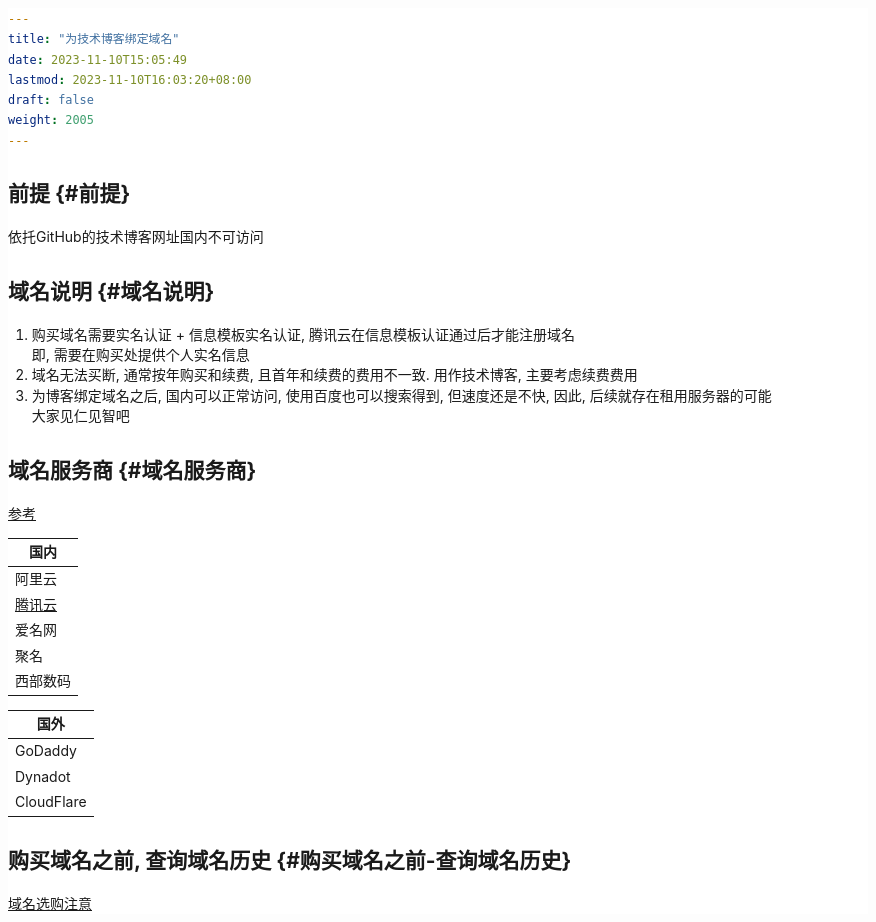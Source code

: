 ```yaml
---
title: "为技术博客绑定域名"
date: 2023-11-10T15:05:49
lastmod: 2023-11-10T16:03:20+08:00
draft: false
weight: 2005
---
```


## 前提 {#前提}

依托GitHub的技术博客网址国内不可访问 <br/>


## 域名说明 {#域名说明}

1.  购买域名需要实名认证 + 信息模板实名认证, 腾讯云在信息模板认证通过后才能注册域名 <br/>
    即, 需要在购买处提供个人实名信息 <br/>
2.  域名无法买断, 通常按年购买和续费, 且首年和续费的费用不一致. 用作技术博客, 主要考虑续费费用 <br/>
3.  为博客绑定域名之后, 国内可以正常访问, 使用百度也可以搜索得到, 但速度还是不快, 因此, 后续就存在租用服务器的可能 <br/>
    大家见仁见智吧 <br/>


## 域名服务商 {#域名服务商}

[参考](https://zhuanlan.zhihu.com/p/622045726) <br/>

| 国内                                                              |
|-----------------------------------------------------------------|
| 阿里云                                                            |
| [腾讯云](https://dnspod.cloud.tencent.com/?from=qcloudHpProductDns/) |
| 爱名网                                                            |
| 聚名                                                              |
| 西部数码                                                          |

| 国外       |
|----------|
| GoDaddy    |
| Dynadot    |
| CloudFlare |


## 购买域名之前, 查询域名历史 {#购买域名之前-查询域名历史}

[域名选购注意](https://zhuanlan.zhihu.com/p/640822963) <br/>

